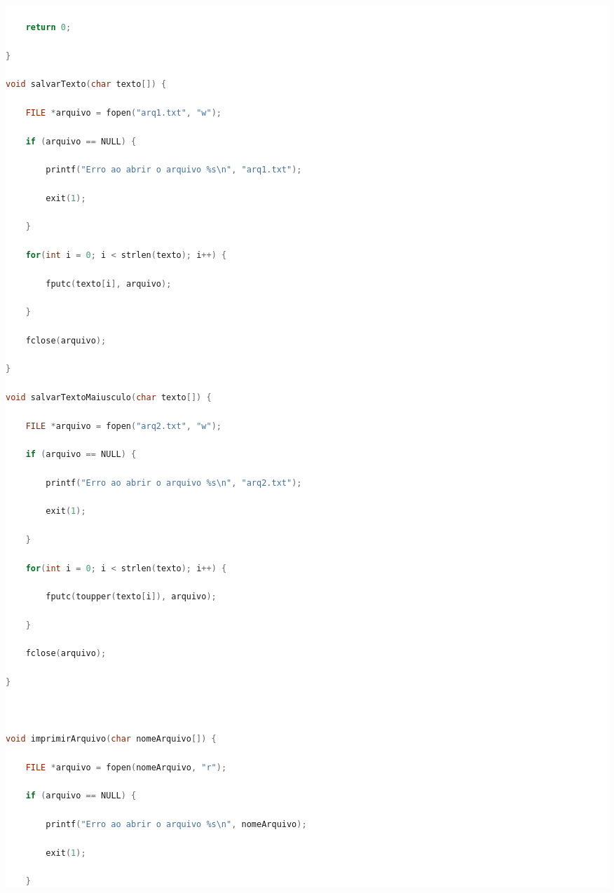 ```C

    return 0;

}

void salvarTexto(char texto[]) {

    FILE *arquivo = fopen("arq1.txt", "w");

    if (arquivo == NULL) {

        printf("Erro ao abrir o arquivo %s\n", "arq1.txt");

        exit(1);

    }

    for(int i = 0; i < strlen(texto); i++) {

        fputc(texto[i], arquivo);

    }

    fclose(arquivo);

}

void salvarTextoMaiusculo(char texto[]) {

    FILE *arquivo = fopen("arq2.txt", "w");

    if (arquivo == NULL) {

        printf("Erro ao abrir o arquivo %s\n", "arq2.txt");

        exit(1);

    }

    for(int i = 0; i < strlen(texto); i++) {

        fputc(toupper(texto[i]), arquivo);

    }

    fclose(arquivo);

}

  

void imprimirArquivo(char nomeArquivo[]) {

    FILE *arquivo = fopen(nomeArquivo, "r");

    if (arquivo == NULL) {

        printf("Erro ao abrir o arquivo %s\n", nomeArquivo);

        exit(1);

    }

```